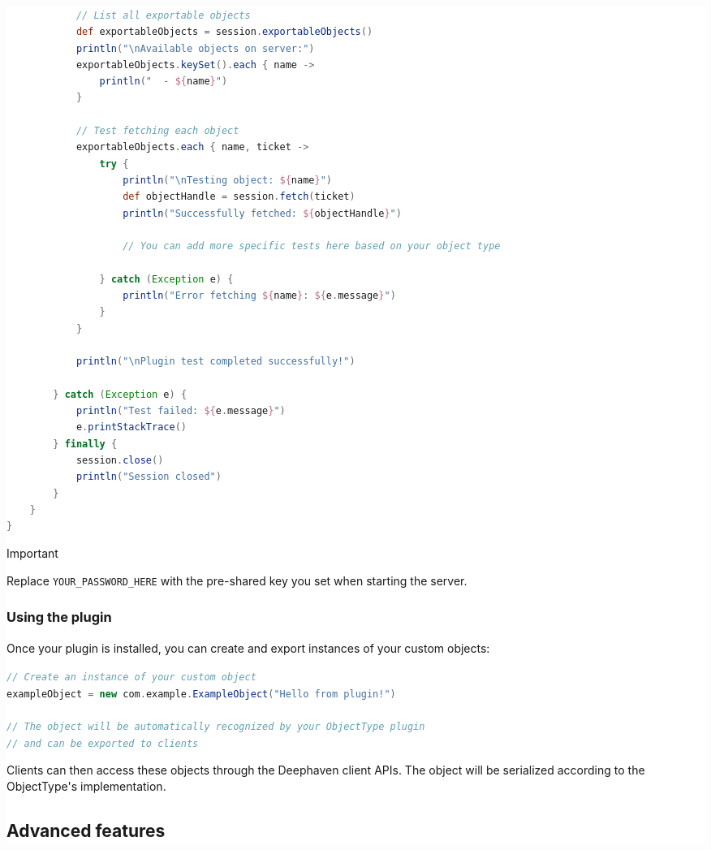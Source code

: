```groovy skip-test
            // List all exportable objects
            def exportableObjects = session.exportableObjects()
            println("\nAvailable objects on server:")
            exportableObjects.keySet().each { name ->
                println("  - ${name}")
            }

            // Test fetching each object
            exportableObjects.each { name, ticket ->
                try {
                    println("\nTesting object: ${name}")
                    def objectHandle = session.fetch(ticket)
                    println("Successfully fetched: ${objectHandle}")

                    // You can add more specific tests here based on your object type

                } catch (Exception e) {
                    println("Error fetching ${name}: ${e.message}")
                }
            }

            println("\nPlugin test completed successfully!")

        } catch (Exception e) {
            println("Test failed: ${e.message}")
            e.printStackTrace()
        } finally {
            session.close()
            println("Session closed")
        }
    }
}
```

> [!IMPORTANT]
> Replace `YOUR_PASSWORD_HERE` with the pre-shared key you set when starting the server.

### Using the plugin

Once your plugin is installed, you can create and export instances of your custom objects:

```groovy skip-test
// Create an instance of your custom object
exampleObject = new com.example.ExampleObject("Hello from plugin!")

// The object will be automatically recognized by your ObjectType plugin
// and can be exported to clients
```

Clients can then access these objects through the Deephaven client APIs. The object will be serialized according to the ObjectType's implementation.

## Advanced features
